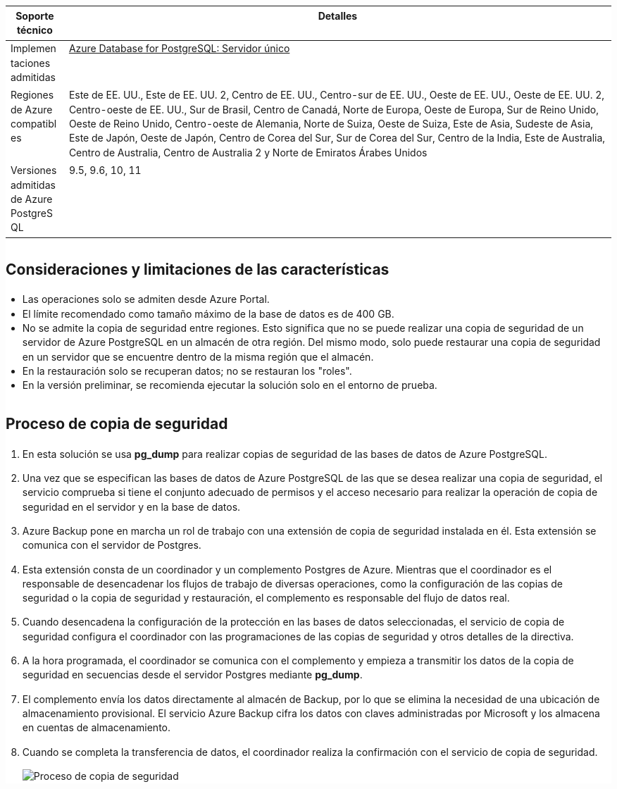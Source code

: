 |Soporte técnico  |Detalles  |
|---------|---------|
|Implementaciones admitidas   |  [Azure Database for PostgreSQL: Servidor único](../postgresql/overview.md#azure-database-for-postgresql---single-server)     |
|Regiones de Azure compatibles |  Este de EE. UU., Este de EE. UU. 2, Centro de EE. UU., Centro-sur de EE. UU., Oeste de EE. UU., Oeste de EE. UU. 2, Centro-oeste de EE. UU., Sur de Brasil, Centro de Canadá, Norte de Europa, Oeste de Europa, Sur de Reino Unido, Oeste de Reino Unido, Centro-oeste de Alemania, Norte de Suiza, Oeste de Suiza, Este de Asia, Sudeste de Asia, Este de Japón, Oeste de Japón, Centro de Corea del Sur, Sur de Corea del Sur, Centro de la India, Este de Australia, Centro de Australia, Centro de Australia 2 y Norte de Emiratos Árabes Unidos  |
|Versiones admitidas de Azure PostgreSQL    |   9.5, 9.6, 10, 11      |

## <a name="feature-considerations-and-limitations"></a>Consideraciones y limitaciones de las características

- Las operaciones solo se admiten desde Azure Portal.
- El límite recomendado como tamaño máximo de la base de datos es de 400 GB.
- No se admite la copia de seguridad entre regiones. Esto significa que no se puede realizar una copia de seguridad de un servidor de Azure PostgreSQL en un almacén de otra región. Del mismo modo, solo puede restaurar una copia de seguridad en un servidor que se encuentre dentro de la misma región que el almacén.
- En la restauración solo se recuperan datos; no se restauran los "roles".
- En la versión preliminar, se recomienda ejecutar la solución solo en el entorno de prueba.

## <a name="backup-process"></a>Proceso de copia de seguridad

1. En esta solución se usa **pg_dump** para realizar copias de seguridad de las bases de datos de Azure PostgreSQL.

2. Una vez que se especifican las bases de datos de Azure PostgreSQL de las que se desea realizar una copia de seguridad, el servicio comprueba si tiene el conjunto adecuado de permisos y el acceso necesario para realizar la operación de copia de seguridad en el servidor y en la base de datos.

3. Azure Backup pone en marcha un rol de trabajo con una extensión de copia de seguridad instalada en él. Esta extensión se comunica con el servidor de Postgres.

4. Esta extensión consta de un coordinador y un complemento Postgres de Azure. Mientras que el coordinador es el responsable de desencadenar los flujos de trabajo de diversas operaciones, como la configuración de las copias de seguridad o la copia de seguridad y restauración, el complemento es responsable del flujo de datos real.
  
5. Cuando desencadena la configuración de la protección en las bases de datos seleccionadas, el servicio de copia de seguridad configura el coordinador con las programaciones de las copias de seguridad y otros detalles de la directiva.

6. A la hora programada, el coordinador se comunica con el complemento y empieza a transmitir los datos de la copia de seguridad en secuencias desde el servidor Postgres mediante **pg_dump**.

7. El complemento envía los datos directamente al almacén de Backup, por lo que se elimina la necesidad de una ubicación de almacenamiento provisional. El servicio Azure Backup cifra los datos con claves administradas por Microsoft y los almacena en cuentas de almacenamiento.

8. Cuando se completa la transferencia de datos, el coordinador realiza la confirmación con el servicio de copia de seguridad.

    ![Proceso de copia de seguridad](./media/backup-azure-database-postgresql/backup-process.png)
